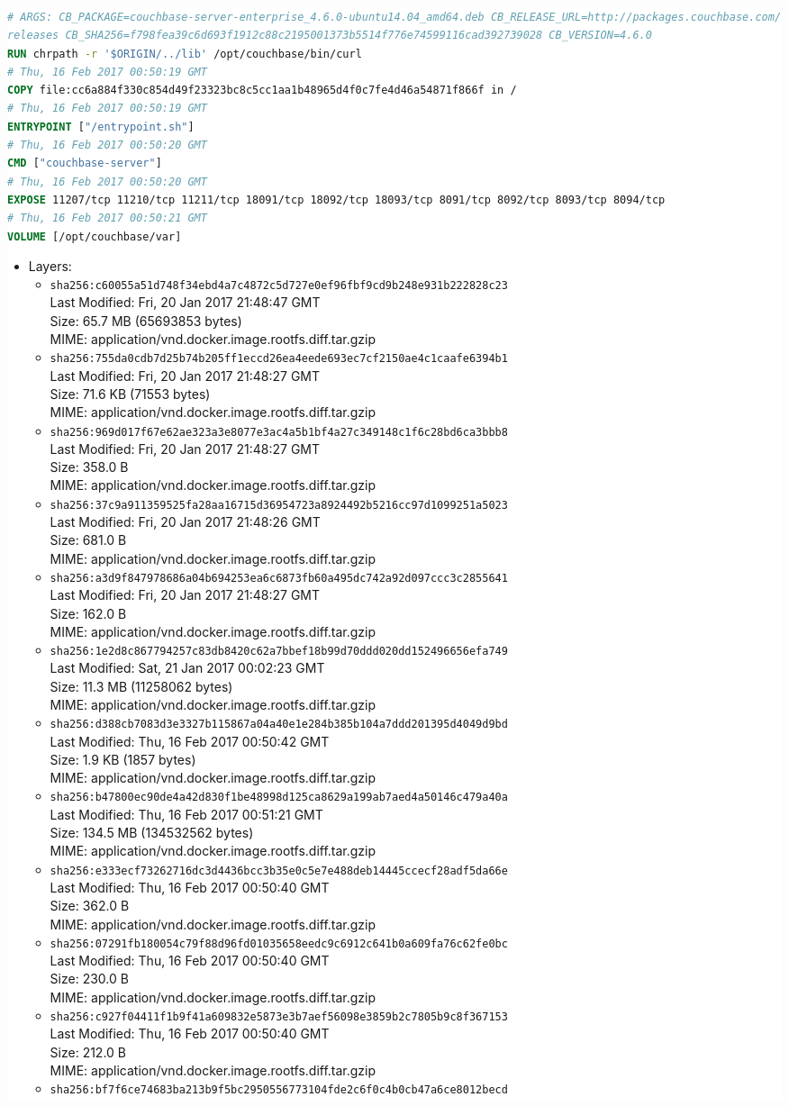 ```dockerfile
# ARGS: CB_PACKAGE=couchbase-server-enterprise_4.6.0-ubuntu14.04_amd64.deb CB_RELEASE_URL=http://packages.couchbase.com/releases CB_SHA256=f798fea39c6d693f1912c88c2195001373b5514f776e74599116cad392739028 CB_VERSION=4.6.0
RUN chrpath -r '$ORIGIN/../lib' /opt/couchbase/bin/curl
# Thu, 16 Feb 2017 00:50:19 GMT
COPY file:cc6a884f330c854d49f23323bc8c5cc1aa1b48965d4f0c7fe4d46a54871f866f in / 
# Thu, 16 Feb 2017 00:50:19 GMT
ENTRYPOINT ["/entrypoint.sh"]
# Thu, 16 Feb 2017 00:50:20 GMT
CMD ["couchbase-server"]
# Thu, 16 Feb 2017 00:50:20 GMT
EXPOSE 11207/tcp 11210/tcp 11211/tcp 18091/tcp 18092/tcp 18093/tcp 8091/tcp 8092/tcp 8093/tcp 8094/tcp
# Thu, 16 Feb 2017 00:50:21 GMT
VOLUME [/opt/couchbase/var]
```

-	Layers:
	-	`sha256:c60055a51d748f34ebd4a7c4872c5d727e0ef96fbf9cd9b248e931b222828c23`  
		Last Modified: Fri, 20 Jan 2017 21:48:47 GMT  
		Size: 65.7 MB (65693853 bytes)  
		MIME: application/vnd.docker.image.rootfs.diff.tar.gzip
	-	`sha256:755da0cdb7d25b74b205ff1eccd26ea4eede693ec7cf2150ae4c1caafe6394b1`  
		Last Modified: Fri, 20 Jan 2017 21:48:27 GMT  
		Size: 71.6 KB (71553 bytes)  
		MIME: application/vnd.docker.image.rootfs.diff.tar.gzip
	-	`sha256:969d017f67e62ae323a3e8077e3ac4a5b1bf4a27c349148c1f6c28bd6ca3bbb8`  
		Last Modified: Fri, 20 Jan 2017 21:48:27 GMT  
		Size: 358.0 B  
		MIME: application/vnd.docker.image.rootfs.diff.tar.gzip
	-	`sha256:37c9a911359525fa28aa16715d36954723a8924492b5216cc97d1099251a5023`  
		Last Modified: Fri, 20 Jan 2017 21:48:26 GMT  
		Size: 681.0 B  
		MIME: application/vnd.docker.image.rootfs.diff.tar.gzip
	-	`sha256:a3d9f847978686a04b694253ea6c6873fb60a495dc742a92d097ccc3c2855641`  
		Last Modified: Fri, 20 Jan 2017 21:48:27 GMT  
		Size: 162.0 B  
		MIME: application/vnd.docker.image.rootfs.diff.tar.gzip
	-	`sha256:1e2d8c867794257c83db8420c62a7bbef18b99d70ddd020dd152496656efa749`  
		Last Modified: Sat, 21 Jan 2017 00:02:23 GMT  
		Size: 11.3 MB (11258062 bytes)  
		MIME: application/vnd.docker.image.rootfs.diff.tar.gzip
	-	`sha256:d388cb7083d3e3327b115867a04a40e1e284b385b104a7ddd201395d4049d9bd`  
		Last Modified: Thu, 16 Feb 2017 00:50:42 GMT  
		Size: 1.9 KB (1857 bytes)  
		MIME: application/vnd.docker.image.rootfs.diff.tar.gzip
	-	`sha256:b47800ec90de4a42d830f1be48998d125ca8629a199ab7aed4a50146c479a40a`  
		Last Modified: Thu, 16 Feb 2017 00:51:21 GMT  
		Size: 134.5 MB (134532562 bytes)  
		MIME: application/vnd.docker.image.rootfs.diff.tar.gzip
	-	`sha256:e333ecf73262716dc3d4436bcc3b35e0c5e7e488deb14445ccecf28adf5da66e`  
		Last Modified: Thu, 16 Feb 2017 00:50:40 GMT  
		Size: 362.0 B  
		MIME: application/vnd.docker.image.rootfs.diff.tar.gzip
	-	`sha256:07291fb180054c79f88d96fd01035658eedc9c6912c641b0a609fa76c62fe0bc`  
		Last Modified: Thu, 16 Feb 2017 00:50:40 GMT  
		Size: 230.0 B  
		MIME: application/vnd.docker.image.rootfs.diff.tar.gzip
	-	`sha256:c927f04411f1b9f41a609832e5873e3b7aef56098e3859b2c7805b9c8f367153`  
		Last Modified: Thu, 16 Feb 2017 00:50:40 GMT  
		Size: 212.0 B  
		MIME: application/vnd.docker.image.rootfs.diff.tar.gzip
	-	`sha256:bf7f6ce74683ba213b9f5bc2950556773104fde2c6f0c4b0cb47a6ce8012becd`  